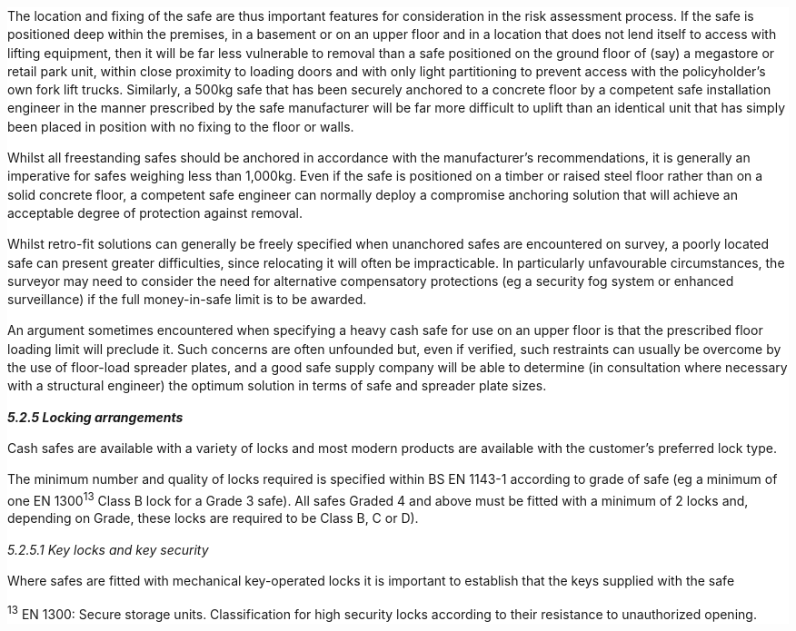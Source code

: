 The location and fixing of the safe are thus important features for
consideration in the risk assessment process. If the safe is positioned
deep within the premises, in a basement or on an upper floor and in a
location that does not lend itself to access with lifting equipment,
then it will be far less vulnerable to removal than a safe positioned on
the ground floor of (say) a megastore or retail park unit, within close
proximity to loading doors and with only light partitioning to prevent
access with the policyholder’s own fork lift trucks. Similarly, a 500kg
safe that has been securely anchored to a concrete floor by a competent
safe installation engineer in the manner prescribed by the safe
manufacturer will be far more difficult to uplift than an identical unit
that has simply been placed in position with no fixing to the floor or
walls.

Whilst all freestanding safes should be anchored in accordance with the
manufacturer’s recommendations, it is generally an imperative for safes
weighing less than 1,000kg. Even if the safe is positioned on a timber
or raised steel floor rather than on a solid concrete floor, a competent
safe engineer can normally deploy a compromise anchoring solution that
will achieve an acceptable degree of protection against removal.

Whilst retro-fit solutions can generally be freely specified when
unanchored safes are encountered on survey, a poorly located safe can
present greater difficulties, since relocating it will often be
impracticable. In particularly unfavourable circumstances, the surveyor
may need to consider the need for alternative compensatory protections
(eg a security fog system or enhanced surveillance) if the full
money-in-safe limit is to be awarded.

An argument sometimes encountered when specifying a heavy cash safe for
use on an upper floor is that the prescribed floor loading limit will
preclude it. Such concerns are often unfounded but, even if verified,
such restraints can usually be overcome by the use of floor-load
spreader plates, and a good safe supply company will be able to
determine (in consultation where necessary with a structural engineer)
the optimum solution in terms of safe and spreader plate sizes.

***5.2.5 Locking arrangements***

Cash safes are available with a variety of locks and most modern
products are available with the customer’s preferred lock type.

The minimum number and quality of locks required is specified within BS
EN 1143-1 according to grade of safe (eg a minimum of one EN
1300<sup>13</sup> Class B lock for a Grade 3 safe). All safes Graded 4
and above must be fitted with a minimum of 2 locks and, depending on
Grade, these locks are required to be Class B, C or D).

*5.2.5.1 Key locks and key security*

Where safes are fitted with mechanical key-operated locks it is
important to establish that the keys supplied with the safe

<sup>13</sup> EN 1300: Secure storage units. Classification for high
security locks according to their resistance to unauthorized opening.
